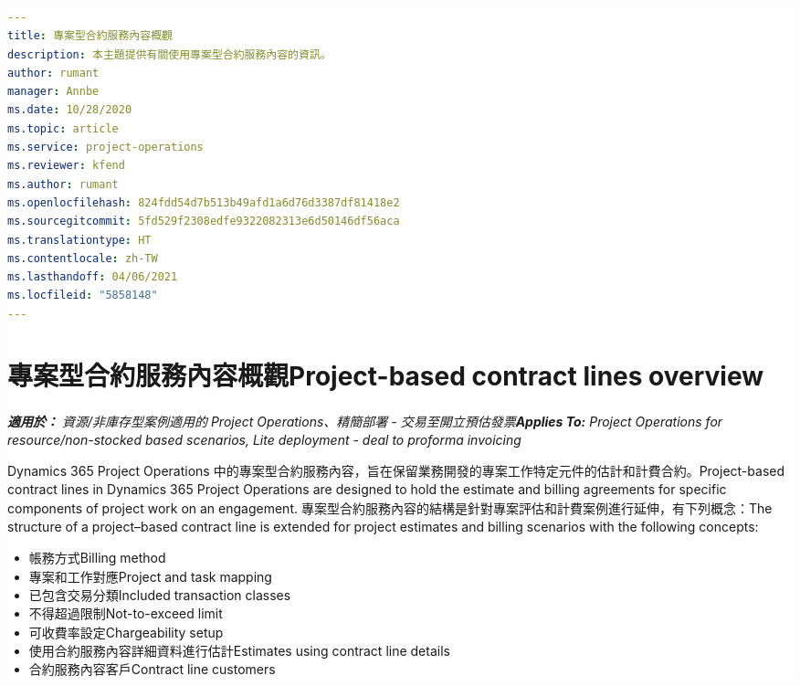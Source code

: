 ```yaml
---
title: 專案型合約服務內容概觀
description: 本主題提供有關使用專案型合約服務內容的資訊。
author: rumant
manager: Annbe
ms.date: 10/28/2020
ms.topic: article
ms.service: project-operations
ms.reviewer: kfend
ms.author: rumant
ms.openlocfilehash: 824fdd54d7b513b49afd1a6d76d3387df81418e2
ms.sourcegitcommit: 5fd529f2308edfe9322082313e6d50146df56aca
ms.translationtype: HT
ms.contentlocale: zh-TW
ms.lasthandoff: 04/06/2021
ms.locfileid: "5858148"
---
```

# <a name="project-based-contract-lines-overview"></a><span data-ttu-id="af8ac-103">專案型合約服務內容概觀</span><span class="sxs-lookup"><span data-stu-id="af8ac-103">Project-based contract lines overview</span></span>

<span data-ttu-id="af8ac-104">_**適用於：** 資源/非庫存型案例適用的 Project Operations、精簡部署 - 交易至開立預估發票_</span><span class="sxs-lookup"><span data-stu-id="af8ac-104">_**Applies To:** Project Operations for resource/non-stocked based scenarios, Lite deployment - deal to proforma invoicing_</span></span>

<span data-ttu-id="af8ac-105">Dynamics 365 Project Operations 中的專案型合約服務內容，旨在保留業務開發的專案工作特定元件的估計和計費合約。</span><span class="sxs-lookup"><span data-stu-id="af8ac-105">Project-based contract lines in Dynamics 365 Project Operations are designed to hold the estimate and billing agreements for specific components of project work on an engagement.</span></span> <span data-ttu-id="af8ac-106">專案型合約服務內容的結構是針對專案評估和計費案例進行延伸，有下列概念：</span><span class="sxs-lookup"><span data-stu-id="af8ac-106">The structure of a project–based contract line is extended for project estimates and billing scenarios with the following concepts:</span></span>

- <span data-ttu-id="af8ac-107">帳務方式</span><span class="sxs-lookup"><span data-stu-id="af8ac-107">Billing method</span></span>
- <span data-ttu-id="af8ac-108">專案和工作對應</span><span class="sxs-lookup"><span data-stu-id="af8ac-108">Project and task mapping</span></span>
- <span data-ttu-id="af8ac-109">已包含交易分類</span><span class="sxs-lookup"><span data-stu-id="af8ac-109">Included transaction classes</span></span>
- <span data-ttu-id="af8ac-110">不得超過限制</span><span class="sxs-lookup"><span data-stu-id="af8ac-110">Not-to-exceed limit</span></span>
- <span data-ttu-id="af8ac-111">可收費率設定</span><span class="sxs-lookup"><span data-stu-id="af8ac-111">Chargeability setup</span></span>
- <span data-ttu-id="af8ac-112">使用合約服務內容詳細資料進行估計</span><span class="sxs-lookup"><span data-stu-id="af8ac-112">Estimates using contract line details</span></span>
- <span data-ttu-id="af8ac-113">合約服務內容客戶</span><span class="sxs-lookup"><span data-stu-id="af8ac-113">Contract line customers</span></span>
